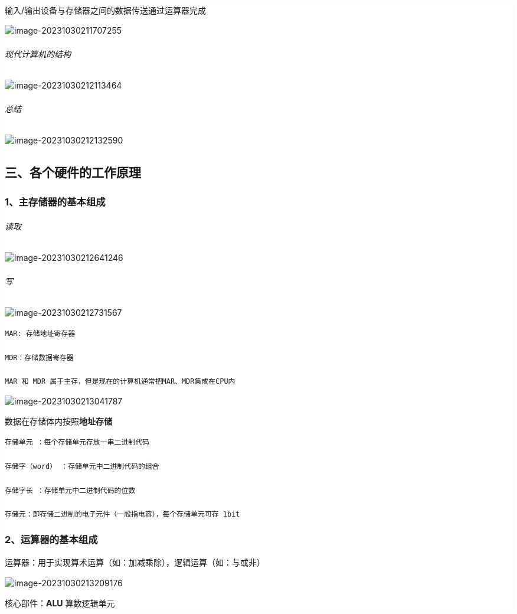 输入/输出设备与存储器之间的数据传送通过运算器完成

![image-20231030211707255](image-20231030211707255.png)

######  现代计算机的结构

 ![image-20231030212113464](image-20231030212113464.png)

###### 总结

![image-20231030212132590](image-20231030212132590.png)

## 三、各个硬件的工作原理

### 1、主存储器的基本组成

###### 读取

![image-20231030212641246](image-20231030212641246.png)

###### 写

![image-20231030212731567](image-20231030212731567.png)

```
MAR: 存储地址寄存器

MDR：存储数据寄存器

MAR 和 MDR 属于主存，但是现在的计算机通常把MAR、MDR集成在CPU内
```

![image-20231030213041787](image-20231030213041787.png)

数据在存储体内按照**地址存储**

```
存储单元 ：每个存储单元存放一串二进制代码 

存储字（word） ：存储单元中二进制代码的组合

存储字长 ：存储单元中二进制代码的位数 

存储元：即存储二进制的电子元件（一般指电容），每个存储单元可存 1bit
```

### 2、运算器的基本组成

运算器：用于实现算术运算（如：加减乘除），逻辑运算（如：与或非）

![image-20231030213209176](image-20231030213209176.png)

核心部件：**ALU** 算数逻辑单元
